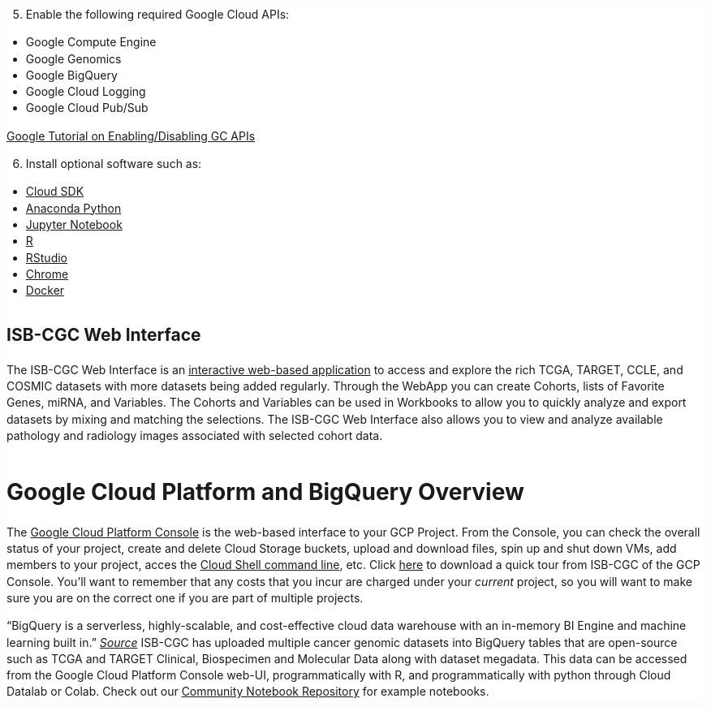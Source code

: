 
5.  Enable the following required Google Cloud APIs:



  - Google Compute Engine
  - Google Genomics
  - Google BigQuery
  - Google Cloud Logging
  - Google Cloud Pub/Sub

[Google Tutorial on Enabling/Disabling GC
APIs](https://cloud.google.com/apis/docs/enable-disable-apis)

6.  Install optional software such as:



  - [Cloud SDK](https://cloud.google.com/sdk/)
  - [Anaconda Python](https://www.anaconda.com/distribution/)
  - [Jupyter Notebook](https://jupyter.org/)
  - [R](https://cran.r-project.org/)
  - [RStudio](https://www.rstudio.com/)
  - [Chrome](https://www.google.com/chrome/)
  - [Docker](https://www.docker.com/)

## ISB-CGC Web Interface

The ISB-CGC Web Interface is an [interactive web-based
application](https://isb-cgc.appspot.com/) to access and explore the
rich TCGA, TARGET, CCLE, and COSMIC datasets with more datasets being
added regularly. Through the WebApp you can create Cohorts, lists of
Favorite Genes, miRNA, and Variables. The Cohorts and Variables can be
used in Workbooks to allow you to quickly analyze and export datasets by
mixing and matching the selections. The ISB-CGC Web Interface also
allows you to view and analyze available pathology and radiology images
associated with selected cohort data.

# Google Cloud Platform and BigQuery Overview

The [Google Cloud Platform Console](https://console.cloud.google.com/)
is the web-based interface to your GCP Project. From the Console, you
can check the overall status of your project, create and delete Cloud
Storage buckets, upload and download files, spin up and shut down VMs,
add members to your project, acces the [Cloud Shell command
line](https://cloud.google.com/shell/docs/), etc. Click
[here](https://raw.githubusercontent.com/isb-cgc/readthedocs/master/docs/include/intro_to_Console.pdf)
to download a quick tour from ISB-CGC of the GCP Console. You’ll want to
remember that any costs that you incur are charged under your *current*
project, so you will want to make sure you are on the correct one if you
are part of multiple projects.

“BigQuery is a serverless, highly-scalable, and cost-effective cloud
data warehouse with an in-memory BI Engine and machine learning built
in.” [*Source*](https://cloud.google.com/bigquery/) ISB-CGC has uploaded
multiple cancer genomic datasets into BigQuery tables that are
open-source such as TCGA and TARGET Clinical, Biospecimen and Molecular
Data along with dataset megadata. This data can be accessed from the
Google Cloud Platform Console web-UI, programmatically with R, and
programmatically with python through Cloud Datalab or Colab. Check out
our [Community Notebook
Repository](https://isb-cancer-genomics-cloud.readthedocs.io/en/latest/sections/HowTos.html)
for example notebooks.
